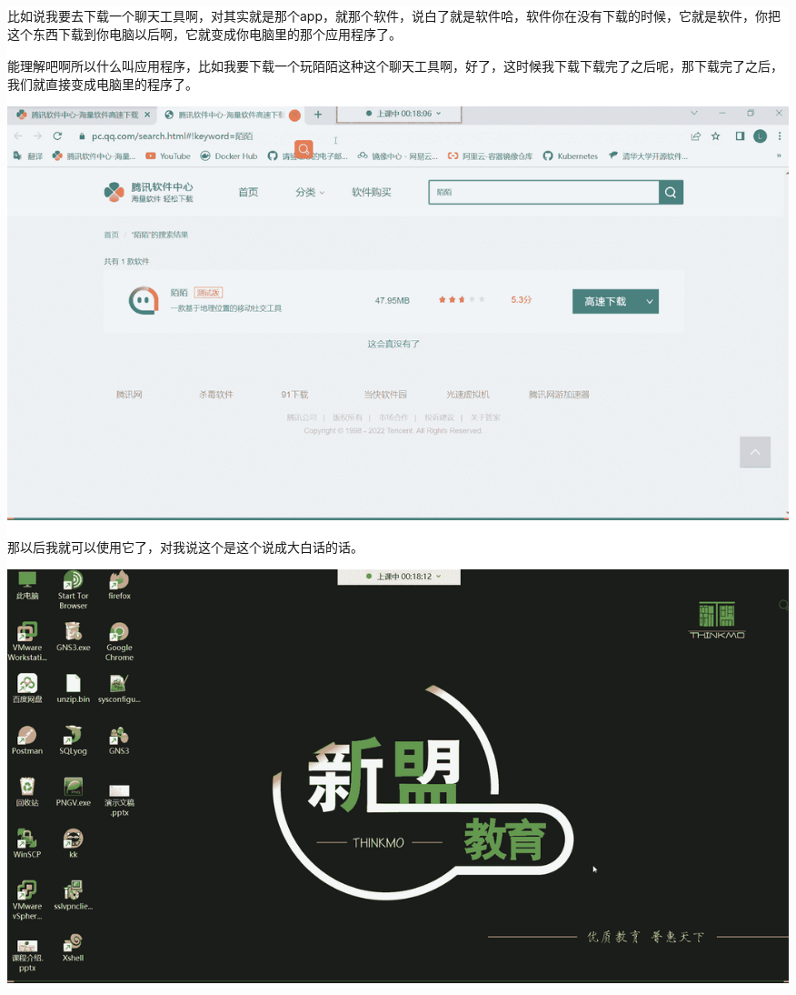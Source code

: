 比如说我要去下载一个聊天工具啊，对其实就是那个app，就那个软件，说白了就是软件哈，软件你在没有下载的时候，它就是软件，你把这个东西下载到你电脑以后啊，它就变成你电脑里的那个应用程序了。

能理解吧啊所以什么叫应用程序，比如我要下载一个玩陌陌这种这个聊天工具啊，好了，这时候我下载下载完了之后呢，那下载完了之后，我们就直接变成电脑里的程序了。



![](img/1409254f55efd7e52cb0f34e3cf1e77f_6.png)

那以后我就可以使用它了，对我说这个是这个说成大白话的话。

![](img/1409254f55efd7e52cb0f34e3cf1e77f_8.png)
